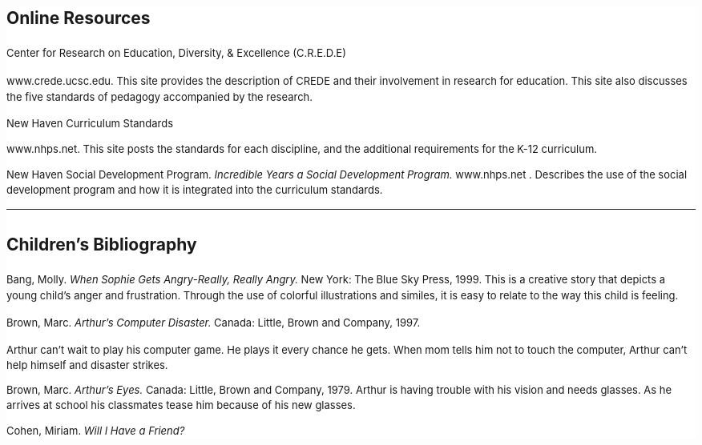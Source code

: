  <h2>
  Online Resources
 </h2>
 <p>
  <font size="-1">
   Center for Research on Education, Diversity, &amp; Excellence (C.R.E.D.E)
   <p>
    www.crede.ucsc.edu. This site provides the description of CREDE and their involvement in research for education. This site also discusses the five standards of pedagogy accompanied by the research.
   </p>
<p>
    New Haven Curriculum Standards
   </p>
   <p>
    www.nhps.net. This site posts the standards for each discipline, and the additional requirements for the K-12 curriculum.
   </p>
<p>
    New Haven Social Development Program.
    <i>
     Incredible Years a Social Development Program.
    </i>
    www.nhps.net . Describes the use of the social development program and how it is integrated into the curriculum standards.
   </p>
</font>
 </p>
<hr/>
 <h2>
  Children’s Bibliography
 </h2>
 <p>
  <font size="-1">
   Bang, Molly.
   <i>
    When Sophie Gets Angry-Really, Really Angry.
   </i>
   New York: The Blue Sky Press, 1999. This is a creative story that depicts a young child’s anger and frustration. Through the use of colorful illustrations and similes, it is easy to relate to the way this child is feeling.
<p>
    Brown, Marc.
    <i>
     Arthur’s Computer Disaster.
    </i>
    Canada: Little, Brown and Company, 1997.
   </p>
   <p>
    Arthur can’t wait to play his computer game. He plays it every chance he gets. When mom tells him not to touch the computer, Arthur can’t help himself and disaster strikes.
   </p>
<p>
    Brown, Marc.
    <i>
     Arthur’s Eyes.
    </i>
    Canada: Little, Brown and Company, 1979. Arthur is having trouble with his vision and needs glasses. As he arrives at school his classmates tease him because of his new glasses.
   </p>
<p>
    Cohen, Miriam.
    <i>
     Will I Have a Friend?
    </i>
